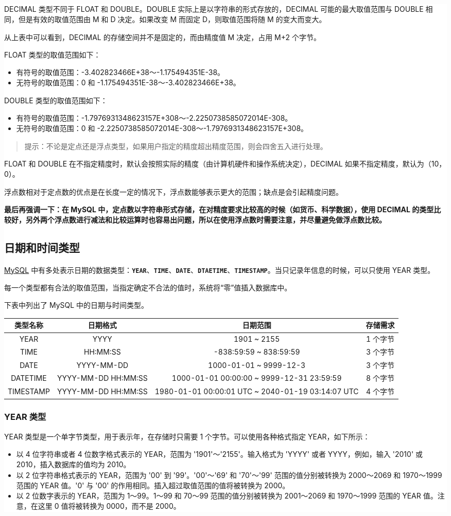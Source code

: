 
DECIMAL 类型不同于 FLOAT 和 DOUBLE。DOUBLE 实际上是以字符串的形式存放的，DECIMAL 可能的最大取值范围与 DOUBLE 相同，但是有效的取值范围由 M 和 D 决定。如果改变 M 而固定 D，则取值范围将随 M 的变大而变大。

从上表中可以看到，DECIMAL 的存储空间并不是固定的，而由精度值 M 决定，占用 M+2 个字节。

FLOAT 类型的取值范围如下：

- 有符号的取值范围：-3.402823466E+38～-1.175494351E-38。
- 无符号的取值范围：0 和 -1.175494351E-38～-3.402823466E+38。


DOUBLE 类型的取值范围如下：

- 有符号的取值范围：-1.7976931348623157E+308～-2.2250738585072014E-308。
- 无符号的取值范围：0 和 -2.2250738585072014E-308～-1.7976931348623157E+308。

> 提示：不论是定点还是浮点类型，如果用户指定的精度超出精度范围，则会四舍五入进行处理。

FLOAT 和 DOUBLE 在不指定精度时，默认会按照实际的精度（由计算机硬件和操作系统决定），DECIMAL 如果不指定精度，默认为（10，0）。

浮点数相对于定点数的优点是在长度一定的情况下，浮点数能够表示更大的范围；缺点是会引起精度问题。

**最后再强调一下：在 MySQL 中，定点数以字符串形式存储，在对精度要求比较高的时候（如货币、科学数据），使用 DECIMAL 的类型比较好，另外两个浮点数进行减法和比较运算时也容易出问题，所以在使用浮点数时需要注意，并尽量避免做浮点数比较。**

## 日期和时间类型

[MySQL](http://c.biancheng.net/mysql/) 中有多处表示日期的数据类型：**`YEAR`**、**`TIME`**、**`DATE`**、**`DTAETIME`**、**`TIMESTAMP`**。当只记录年信息的时候，可以只使用 YEAR 类型。

每一个类型都有合法的取值范围，当指定确定不合法的值时，系统将“零”值插入数据库中。

下表中列出了 MySQL 中的日期与时间类型。



| 类型名称  |      日期格式       |                     日期范围                      | 存储需求 |
| :-------: | :-----------------: | :-----------------------------------------------: | :------: |
|   YEAR    |        YYYY         |                    1901 ~ 2155                    | 1 个字节 |
|   TIME    |      HH:MM:SS       |              -838:59:59 ~ 838:59:59               | 3 个字节 |
|   DATE    |     YYYY-MM-DD      |              1000-01-01 ~ 9999-12-3               | 3 个字节 |
| DATETIME  | YYYY-MM-DD HH:MM:SS |     1000-01-01 00:00:00 ~ 9999-12-31 23:59:59     | 8 个字节 |
| TIMESTAMP | YYYY-MM-DD HH:MM:SS | 1980-01-01 00:00:01 UTC ~ 2040-01-19 03:14:07 UTC | 4 个字节 |

### YEAR 类型

YEAR 类型是一个单字节类型，用于表示年，在存储时只需要 1 个字节。可以使用各种格式指定 YEAR，如下所示：

- 以 4 位字符串或者 4 位数字格式表示的 YEAR，范围为 '1901'～'2155'。输入格式为 'YYYY' 或者 YYYY，例如，输入 '2010' 或 2010，插入数据库的值均为 2010。
- 以 2 位字符串格式表示的 YEAR，范围为 '00' 到 '99'。'00'～'69' 和 '70'～'99' 范围的值分别被转换为 2000～2069 和 1970～1999 范围的 YEAR 值。'0' 与 '00' 的作用相同。插入超过取值范围的值将被转换为 2000。
- 以 2 位数字表示的 YEAR，范围为 1～99。1～99 和 70～99 范围的值分别被转换为 2001～2069 和 1970～1999 范围的 YEAR 值。注意，在这里 0 值将被转换为 0000，而不是 2000。
